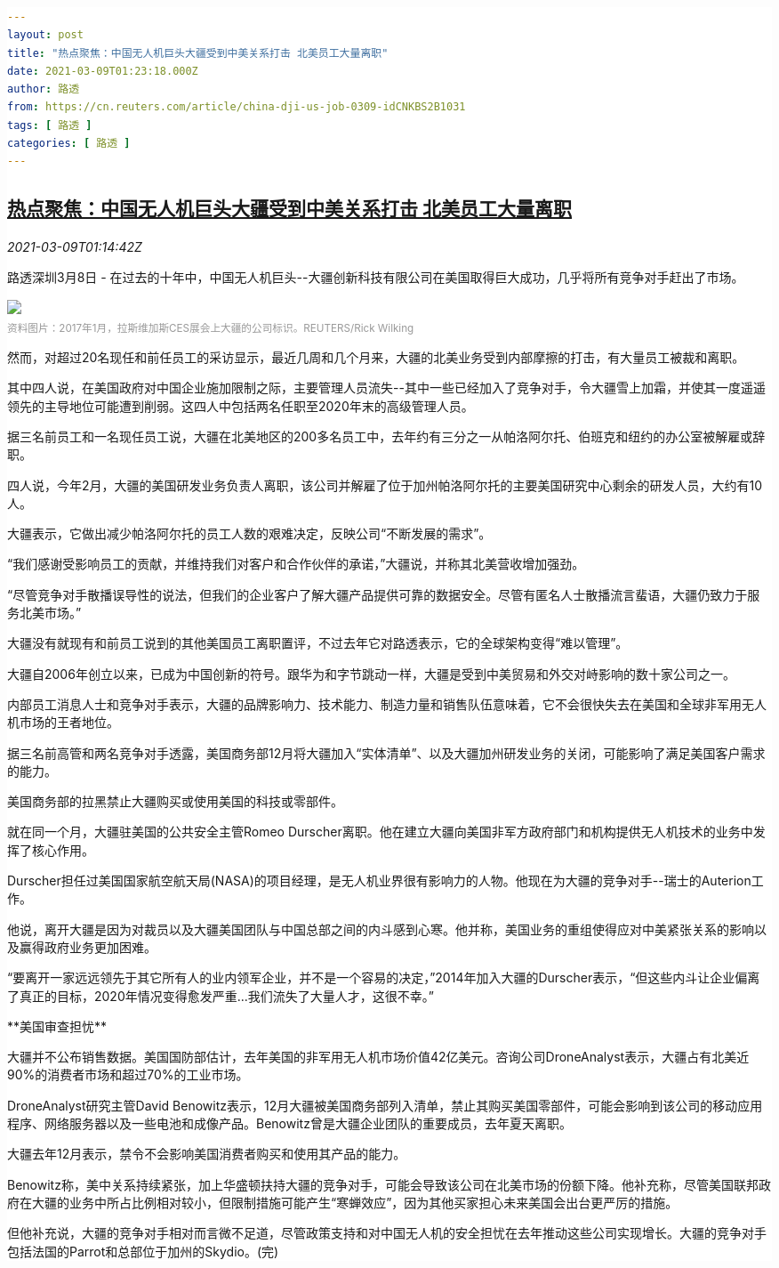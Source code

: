 ```yaml
---
layout: post
title: "热点聚焦：中国无人机巨头大疆受到中美关系打击 北美员工大量离职"
date: 2021-03-09T01:23:18.000Z
author: 路透
from: https://cn.reuters.com/article/china-dji-us-job-0309-idCNKBS2B1031
tags: [ 路透 ]
categories: [ 路透 ]
---
```


[热点聚焦：中国无人机巨头大疆受到中美关系打击 北美员工大量离职](https://cn.reuters.com/article/china-dji-us-job-0309-idCNKBS2B1031)
------

<div>
<div><i>2021-03-09T01:14:42Z</i></div><p>路透深圳3月8日 - 在过去的十年中，中国无人机巨头--大疆创新科技有限公司在美国取得巨大成功，几乎将所有竞争对手赶出了市场。</p><img src="https://static.reuters.com/resources/r/?m=02&d=20210309&t=2&i=1554203743&r=LYNXMPEH2802E" width="100%"><div><small style="color: #999;">资料图片：2017年1月，拉斯维加斯CES展会上大疆的公司标识。REUTERS/Rick Wilking</small></div><p>然而，对超过20名现任和前任员工的采访显示，最近几周和几个月来，大疆的北美业务受到内部摩擦的打击，有大量员工被裁和离职。</p><p>其中四人说，在美国政府对中国企业施加限制之际，主要管理人员流失--其中一些已经加入了竞争对手，令大疆雪上加霜，并使其一度遥遥领先的主导地位可能遭到削弱。这四人中包括两名任职至2020年末的高级管理人员。</p><p>据三名前员工和一名现任员工说，大疆在北美地区的200多名员工中，去年约有三分之一从帕洛阿尔托、伯班克和纽约的办公室被解雇或辞职。</p><p>四人说，今年2月，大疆的美国研发业务负责人离职，该公司并解雇了位于加州帕洛阿尔托的主要美国研究中心剩余的研发人员，大约有10人。</p><p>大疆表示，它做出减少帕洛阿尔托的员工人数的艰难决定，反映公司“不断发展的需求”。</p><p>“我们感谢受影响员工的贡献，并维持我们对客户和合作伙伴的承诺，”大疆说，并称其北美营收增加强劲。</p><p>“尽管竞争对手散播误导性的说法，但我们的企业客户了解大疆产品提供可靠的数据安全。尽管有匿名人士散播流言蜚语，大疆仍致力于服务北美市场。”</p><p>大疆没有就现有和前员工说到的其他美国员工离职置评，不过去年它对路透表示，它的全球架构变得“难以管理”。</p><p>大疆自2006年创立以来，已成为中国创新的符号。跟华为和字节跳动一样，大疆是受到中美贸易和外交对峙影响的数十家公司之一。</p><p>内部员工消息人士和竞争对手表示，大疆的品牌影响力、技术能力、制造力量和销售队伍意味着，它不会很快失去在美国和全球非军用无人机市场的王者地位。</p><p>据三名前高管和两名竞争对手透露，美国商务部12月将大疆加入“实体清单”、以及大疆加州研发业务的关闭，可能影响了满足美国客户需求的能力。</p><p>美国商务部的拉黑禁止大疆购买或使用美国的科技或零部件。</p><p>就在同一个月，大疆驻美国的公共安全主管Romeo Durscher离职。他在建立大疆向美国非军方政府部门和机构提供无人机技术的业务中发挥了核心作用。</p><p>Durscher担任过美国国家航空航天局(NASA)的项目经理，是无人机业界很有影响力的人物。他现在为大疆的竞争对手--瑞士的Auterion工作。</p><p>他说，离开大疆是因为对裁员以及大疆美国团队与中国总部之间的内斗感到心寒。他并称，美国业务的重组使得应对中美紧张关系的影响以及赢得政府业务更加困难。</p><p>“要离开一家远远领先于其它所有人的业内领军企业，并不是一个容易的决定，”2014年加入大疆的Durscher表示，“但这些内斗让企业偏离了真正的目标，2020年情况变得愈发严重...我们流失了大量人才，这很不幸。”</p><p>**美国审查担忧**</p><p>大疆并不公布销售数据。美国国防部估计，去年美国的非军用无人机市场价值42亿美元。咨询公司DroneAnalyst表示，大疆占有北美近90%的消费者市场和超过70%的工业市场。</p><p>DroneAnalyst研究主管David Benowitz表示，12月大疆被美国商务部列入清单，禁止其购买美国零部件，可能会影响到该公司的移动应用程序、网络服务器以及一些电池和成像产品。Benowitz曾是大疆企业团队的重要成员，去年夏天离职。</p><p>大疆去年12月表示，禁令不会影响美国消费者购买和使用其产品的能力。</p><p>Benowitz称，美中关系持续紧张，加上华盛顿扶持大疆的竞争对手，可能会导致该公司在北美市场的份额下降。他补充称，尽管美国联邦政府在大疆的业务中所占比例相对较小，但限制措施可能产生“寒蝉效应”，因为其他买家担心未来美国会出台更严厉的措施。</p><p>但他补充说，大疆的竞争对手相对而言微不足道，尽管政策支持和对中国无人机的安全担忧在去年推动这些公司实现增长。大疆的竞争对手包括法国的Parrot和总部位于加州的Skydio。(完)</p>
</div>
